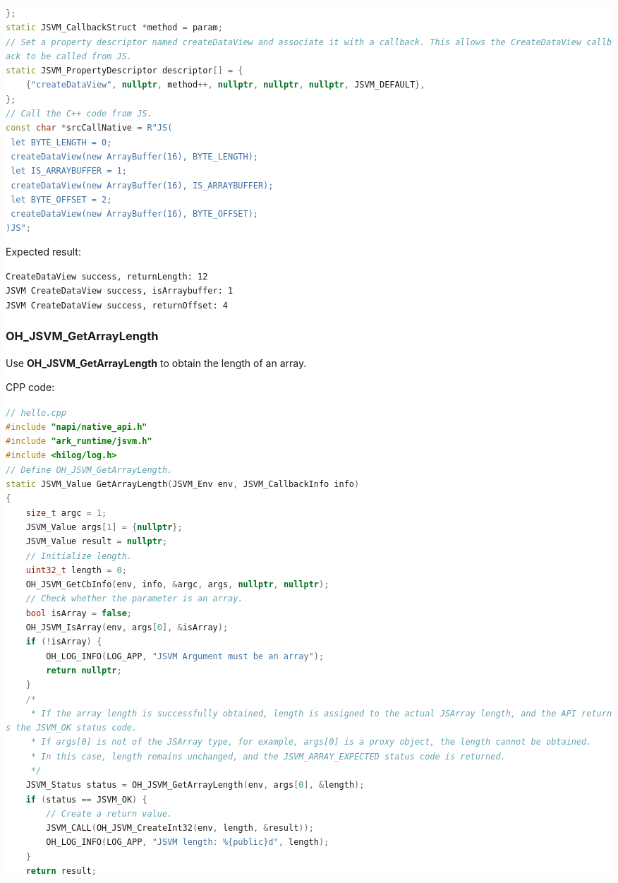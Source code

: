 ```cpp
};
static JSVM_CallbackStruct *method = param;
// Set a property descriptor named createDataView and associate it with a callback. This allows the CreateDataView callback to be called from JS.
static JSVM_PropertyDescriptor descriptor[] = {
    {"createDataView", nullptr, method++, nullptr, nullptr, nullptr, JSVM_DEFAULT},
};
// Call the C++ code from JS.
const char *srcCallNative = R"JS(
 let BYTE_LENGTH = 0;
 createDataView(new ArrayBuffer(16), BYTE_LENGTH);
 let IS_ARRAYBUFFER = 1;
 createDataView(new ArrayBuffer(16), IS_ARRAYBUFFER);
 let BYTE_OFFSET = 2;
 createDataView(new ArrayBuffer(16), BYTE_OFFSET);
)JS";
```
Expected result:
```
CreateDataView success, returnLength: 12
JSVM CreateDataView success, isArraybuffer: 1
JSVM CreateDataView success, returnOffset: 4
```
### OH_JSVM_GetArrayLength

Use **OH_JSVM_GetArrayLength** to obtain the length of an array.

CPP code:

```cpp
// hello.cpp
#include "napi/native_api.h"
#include "ark_runtime/jsvm.h"
#include <hilog/log.h>
// Define OH_JSVM_GetArrayLength.
static JSVM_Value GetArrayLength(JSVM_Env env, JSVM_CallbackInfo info)
{
    size_t argc = 1;
    JSVM_Value args[1] = {nullptr};
    JSVM_Value result = nullptr;
    // Initialize length.
    uint32_t length = 0;
    OH_JSVM_GetCbInfo(env, info, &argc, args, nullptr, nullptr);
    // Check whether the parameter is an array.
    bool isArray = false;
    OH_JSVM_IsArray(env, args[0], &isArray);
    if (!isArray) {
        OH_LOG_INFO(LOG_APP, "JSVM Argument must be an array");
        return nullptr;
    }
    /*
     * If the array length is successfully obtained, length is assigned to the actual JSArray length, and the API returns the JSVM_OK status code.
     * If args[0] is not of the JSArray type, for example, args[0] is a proxy object, the length cannot be obtained.
     * In this case, length remains unchanged, and the JSVM_ARRAY_EXPECTED status code is returned.
     */
    JSVM_Status status = OH_JSVM_GetArrayLength(env, args[0], &length);
    if (status == JSVM_OK) {
        // Create a return value.
        JSVM_CALL(OH_JSVM_CreateInt32(env, length, &result));
        OH_LOG_INFO(LOG_APP, "JSVM length: %{public}d", length);
    }
    return result;
```